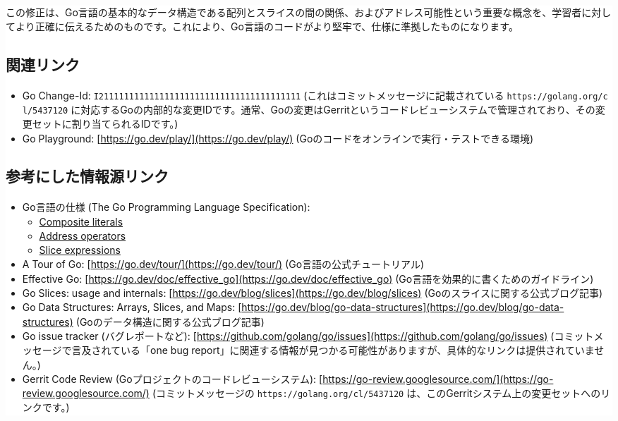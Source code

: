 この修正は、Go言語の基本的なデータ構造である配列とスライスの間の関係、およびアドレス可能性という重要な概念を、学習者に対してより正確に伝えるためのものです。これにより、Go言語のコードがより堅牢で、仕様に準拠したものになります。

## 関連リンク

*   Go Change-Id: `I2111111111111111111111111111111111111111` (これはコミットメッセージに記載されている `https://golang.org/cl/5437120` に対応するGoの内部的な変更IDです。通常、Goの変更はGerritというコードレビューシステムで管理されており、その変更セットに割り当てられるIDです。)
*   Go Playground: [https://go.dev/play/](https://go.dev/play/) (Goのコードをオンラインで実行・テストできる環境)

## 参考にした情報源リンク

*   Go言語の仕様 (The Go Programming Language Specification):
    *   [Composite literals](https://go.dev/ref/spec#Composite_literals)
    *   [Address operators](https://go.dev/ref/spec#Address_operators)
    *   [Slice expressions](https://go.dev/ref/spec#Slice_expressions)
*   A Tour of Go: [https://go.dev/tour/](https://go.dev/tour/) (Go言語の公式チュートリアル)
*   Effective Go: [https://go.dev/doc/effective_go](https://go.dev/doc/effective_go) (Go言語を効果的に書くためのガイドライン)
*   Go Slices: usage and internals: [https://go.dev/blog/slices](https://go.dev/blog/slices) (Goのスライスに関する公式ブログ記事)
*   Go Data Structures: Arrays, Slices, and Maps: [https://go.dev/blog/go-data-structures](https://go.dev/blog/go-data-structures) (Goのデータ構造に関する公式ブログ記事)
*   Go issue tracker (バグレポートなど): [https://github.com/golang/go/issues](https://github.com/golang/go/issues) (コミットメッセージで言及されている「one bug report」に関連する情報が見つかる可能性がありますが、具体的なリンクは提供されていません。)
*   Gerrit Code Review (Goプロジェクトのコードレビューシステム): [https://go-review.googlesource.com/](https://go-review.googlesource.com/) (コミットメッセージの `https://golang.org/cl/5437120` は、このGerritシステム上の変更セットへのリンクです。)

